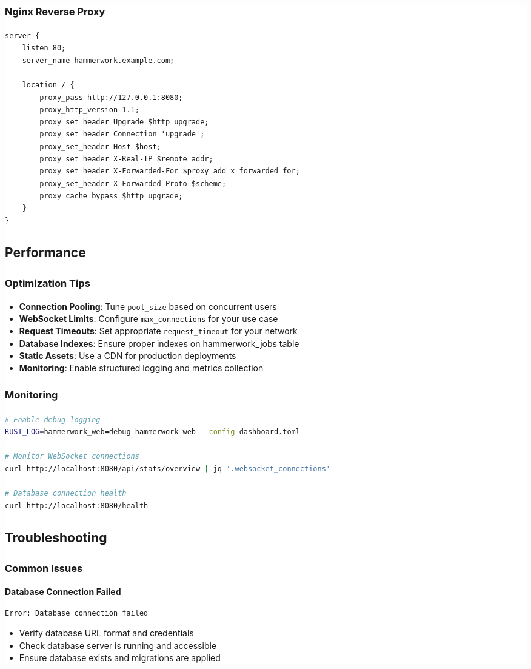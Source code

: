 ### Nginx Reverse Proxy

```nginx
server {
    listen 80;
    server_name hammerwork.example.com;
    
    location / {
        proxy_pass http://127.0.0.1:8080;
        proxy_http_version 1.1;
        proxy_set_header Upgrade $http_upgrade;
        proxy_set_header Connection 'upgrade';
        proxy_set_header Host $host;
        proxy_set_header X-Real-IP $remote_addr;
        proxy_set_header X-Forwarded-For $proxy_add_x_forwarded_for;
        proxy_set_header X-Forwarded-Proto $scheme;
        proxy_cache_bypass $http_upgrade;
    }
}
```

## Performance

### Optimization Tips

- **Connection Pooling**: Tune `pool_size` based on concurrent users
- **WebSocket Limits**: Configure `max_connections` for your use case  
- **Request Timeouts**: Set appropriate `request_timeout` for your network
- **Database Indexes**: Ensure proper indexes on hammerwork_jobs table
- **Static Assets**: Use a CDN for production deployments
- **Monitoring**: Enable structured logging and metrics collection

### Monitoring

```bash
# Enable debug logging
RUST_LOG=hammerwork_web=debug hammerwork-web --config dashboard.toml

# Monitor WebSocket connections
curl http://localhost:8080/api/stats/overview | jq '.websocket_connections'

# Database connection health
curl http://localhost:8080/health
```

## Troubleshooting

### Common Issues

**Database Connection Failed**
```
Error: Database connection failed
```
- Verify database URL format and credentials
- Check database server is running and accessible
- Ensure database exists and migrations are applied
